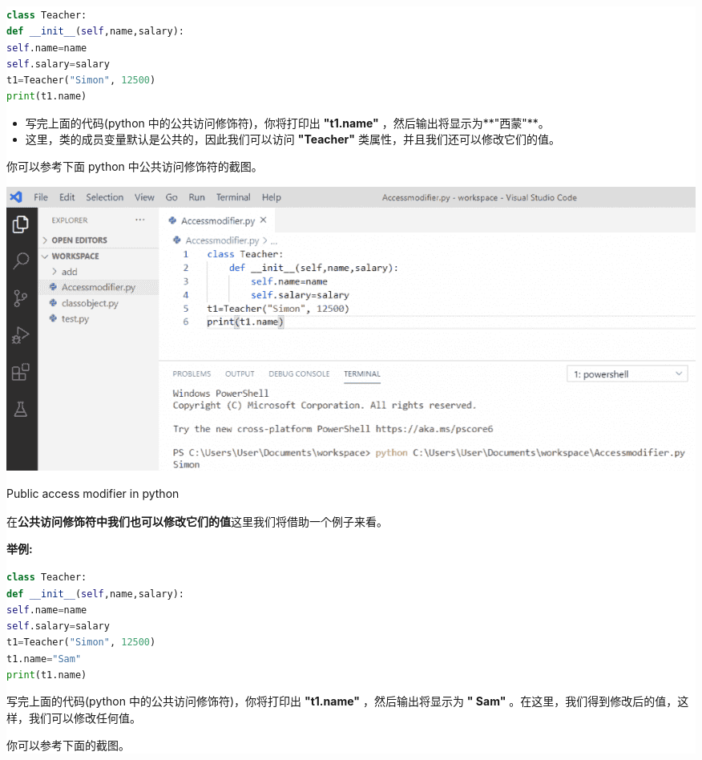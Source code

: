 ```py
class Teacher:
def __init__(self,name,salary):
self.name=name
self.salary=salary
t1=Teacher("Simon", 12500)
print(t1.name)
```

*   写完上面的代码(python 中的公共访问修饰符)，你将打印出 **"t1.name"** ，然后输出将显示为**"西蒙"**。
*   这里，类的成员变量默认是公共的，因此我们可以访问 **"Teacher"** 类属性，并且我们还可以修改它们的值。

你可以参考下面 python 中公共访问修饰符的截图。

![Public access modifier in python](img/16c35834485fdeef265896dd33c70c14.png "Public access modifier in python")

Public access modifier in python

在**公共访问修饰符中我们也可以修改它们的值**这里我们将借助一个例子来看。

**举例:**

```py
class Teacher:
def __init__(self,name,salary):
self.name=name
self.salary=salary
t1=Teacher("Simon", 12500)
t1.name="Sam"
print(t1.name)
```

写完上面的代码(python 中的公共访问修饰符)，你将打印出 **"t1.name"** ，然后输出将显示为 **" Sam"** 。在这里，我们得到修改后的值，这样，我们可以修改任何值。

你可以参考下面的截图。
